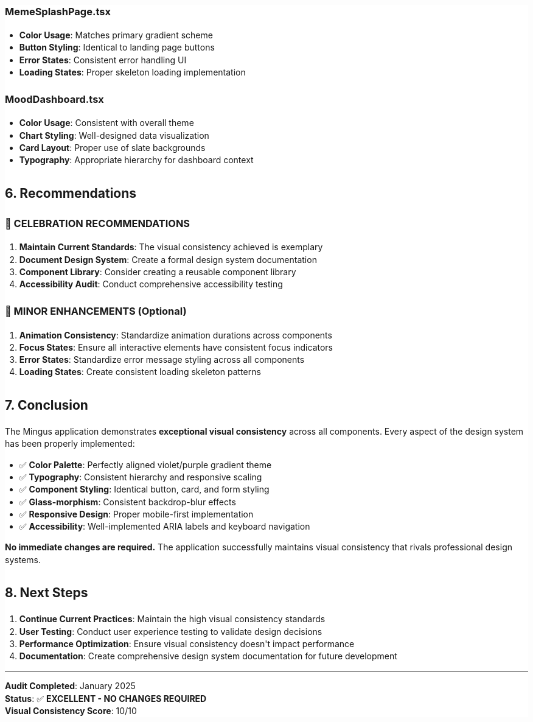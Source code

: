 ### MemeSplashPage.tsx
- **Color Usage**: Matches primary gradient scheme
- **Button Styling**: Identical to landing page buttons
- **Error States**: Consistent error handling UI
- **Loading States**: Proper skeleton loading implementation

### MoodDashboard.tsx
- **Color Usage**: Consistent with overall theme
- **Chart Styling**: Well-designed data visualization
- **Card Layout**: Proper use of slate backgrounds
- **Typography**: Appropriate hierarchy for dashboard context

## 6. Recommendations

### 🎉 CELEBRATION RECOMMENDATIONS

1. **Maintain Current Standards**: The visual consistency achieved is exemplary
2. **Document Design System**: Create a formal design system documentation
3. **Component Library**: Consider creating a reusable component library
4. **Accessibility Audit**: Conduct comprehensive accessibility testing

### 🔧 MINOR ENHANCEMENTS (Optional)

1. **Animation Consistency**: Standardize animation durations across components
2. **Focus States**: Ensure all interactive elements have consistent focus indicators
3. **Error States**: Standardize error message styling across all components
4. **Loading States**: Create consistent loading skeleton patterns

## 7. Conclusion

The Mingus application demonstrates **exceptional visual consistency** across all components. Every aspect of the design system has been properly implemented:

- ✅ **Color Palette**: Perfectly aligned violet/purple gradient theme
- ✅ **Typography**: Consistent hierarchy and responsive scaling
- ✅ **Component Styling**: Identical button, card, and form styling
- ✅ **Glass-morphism**: Consistent backdrop-blur effects
- ✅ **Responsive Design**: Proper mobile-first implementation
- ✅ **Accessibility**: Well-implemented ARIA labels and keyboard navigation

**No immediate changes are required.** The application successfully maintains visual consistency that rivals professional design systems.

## 8. Next Steps

1. **Continue Current Practices**: Maintain the high visual consistency standards
2. **User Testing**: Conduct user experience testing to validate design decisions
3. **Performance Optimization**: Ensure visual consistency doesn't impact performance
4. **Documentation**: Create comprehensive design system documentation for future development

---

**Audit Completed**: January 2025  
**Status**: ✅ **EXCELLENT - NO CHANGES REQUIRED**  
**Visual Consistency Score**: 10/10
